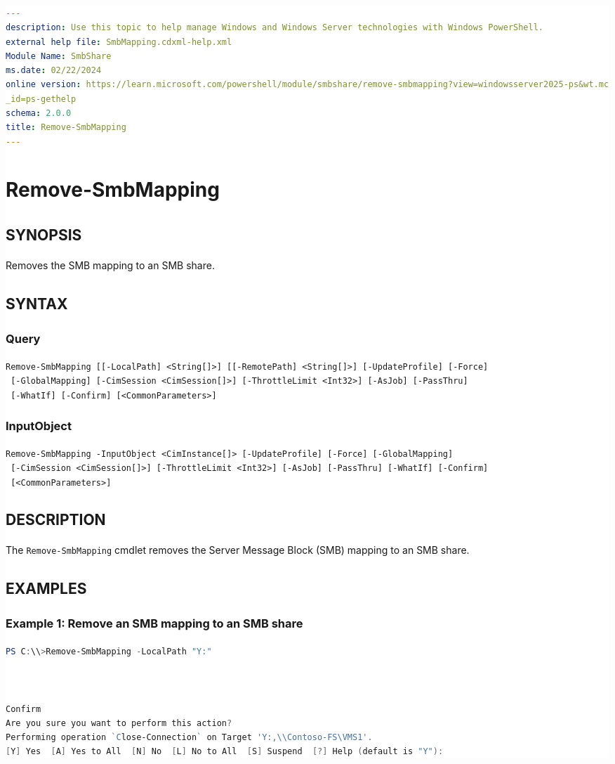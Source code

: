 ```yaml
---
description: Use this topic to help manage Windows and Windows Server technologies with Windows PowerShell.
external help file: SmbMapping.cdxml-help.xml
Module Name: SmbShare
ms.date: 02/22/2024
online version: https://learn.microsoft.com/powershell/module/smbshare/remove-smbmapping?view=windowsserver2025-ps&wt.mc_id=ps-gethelp
schema: 2.0.0
title: Remove-SmbMapping
---
```


# Remove-SmbMapping

## SYNOPSIS
Removes the SMB mapping to an SMB share.

## SYNTAX

### Query

```
Remove-SmbMapping [[-LocalPath] <String[]>] [[-RemotePath] <String[]>] [-UpdateProfile] [-Force]
 [-GlobalMapping] [-CimSession <CimSession[]>] [-ThrottleLimit <Int32>] [-AsJob] [-PassThru]
 [-WhatIf] [-Confirm] [<CommonParameters>]
```

### InputObject

```
Remove-SmbMapping -InputObject <CimInstance[]> [-UpdateProfile] [-Force] [-GlobalMapping]
 [-CimSession <CimSession[]>] [-ThrottleLimit <Int32>] [-AsJob] [-PassThru] [-WhatIf] [-Confirm]
 [<CommonParameters>]
```

## DESCRIPTION

The `Remove-SmbMapping` cmdlet removes the Server Message Block (SMB) mapping to an SMB share.

## EXAMPLES

### Example 1: Remove an SMB mapping to an SMB share

```powershell
PS C:\\>Remove-SmbMapping -LocalPath "Y:"



Confirm
Are you sure you want to perform this action?
Performing operation `Close-Connection` on Target 'Y:,\\Contoso-FS\VMS1'.
[Y] Yes  [A] Yes to All  [N] No  [L] No to All  [S] Suspend  [?] Help (default is "Y"):
```
